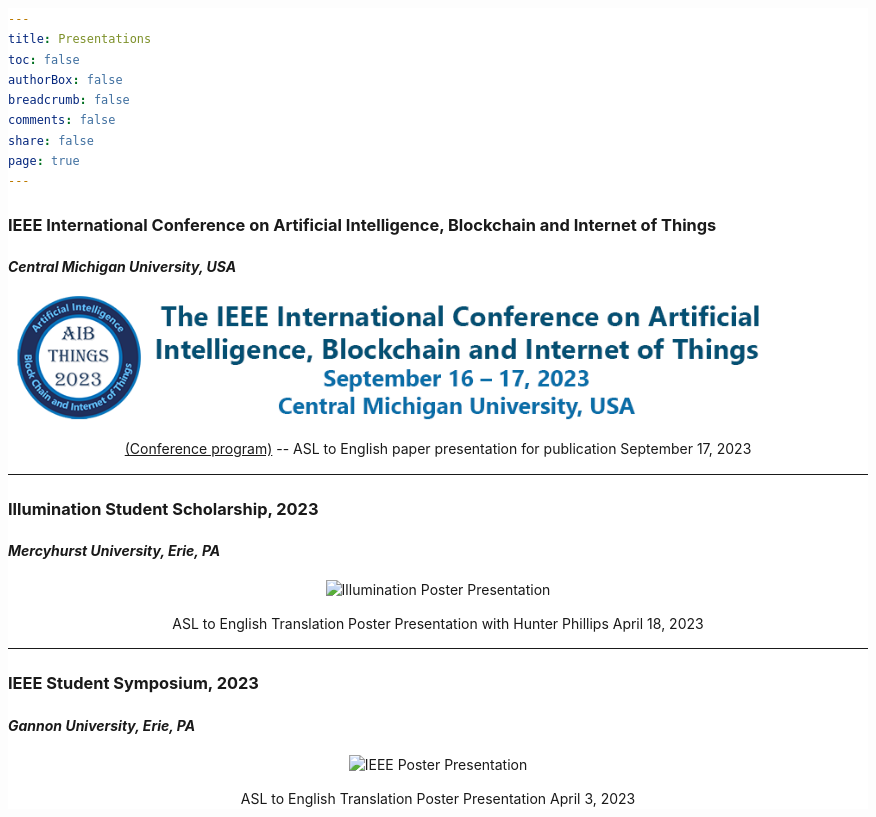 ```yaml
---
title: Presentations
toc: false
authorBox: false
breadcrumb: false
comments: false
share: false
page: true
---
```


### **IEEE International Conference on Artificial Intelligence, Blockchain and Internet of Things**
#### *Central Michigan University, USA*

<p align="center">
    <img src="https://raw.githubusercontent.com/s-lasch/personal-site/master/images/aibthings.png" alt="Article submission presentation conference." style="width:100%"/>
<p align="center"><a href="https://aibthings.com/assets/docs/AIBThings-2023-Program.pdf" target="_blank">(Conference program)</a> -- ASL to English paper presentation for publication September 17, 2023</p>
</p>

---

### **Illumination Student Scholarship, 2023**
#### *Mercyhurst University, Erie, PA*

<p align="center">
    <img src="https://raw.githubusercontent.com/s-lasch/s-lasch.github.io/main/images/illumination.jpg" alt="Illumination Poster Presentation" style="width:60%"/>
<p align="center">ASL to English Translation Poster Presentation with Hunter Phillips April 18, 2023</p>
</p>

---

### **IEEE Student Symposium, 2023**
#### *Gannon University, Erie, PA*

<p align="center">
    <img src="https://raw.githubusercontent.com/s-lasch/s-lasch.github.io/main/images/ieee_presentation_image.jpg" alt="IEEE Poster Presentation" style="width:60%"/>
<p align="center">ASL to English Translation Poster Presentation April 3, 2023</p>
</p>
